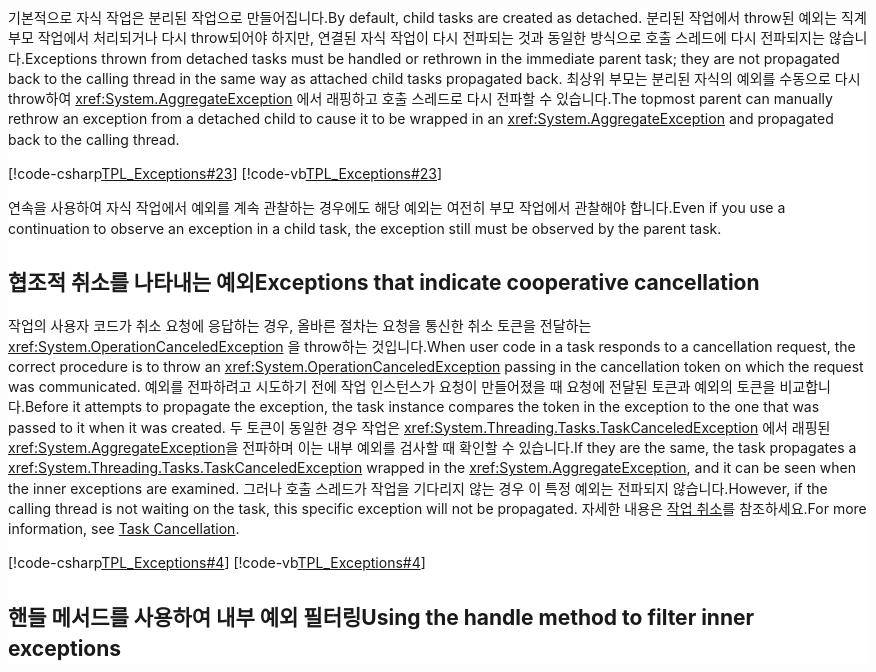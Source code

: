 <span data-ttu-id="a41ae-128">기본적으로 자식 작업은 분리된 작업으로 만들어집니다.</span><span class="sxs-lookup"><span data-stu-id="a41ae-128">By default, child tasks are created as detached.</span></span> <span data-ttu-id="a41ae-129">분리된 작업에서 throw된 예외는 직계 부모 작업에서 처리되거나 다시 throw되어야 하지만, 연결된 자식 작업이 다시 전파되는 것과 동일한 방식으로 호출 스레드에 다시 전파되지는 않습니다.</span><span class="sxs-lookup"><span data-stu-id="a41ae-129">Exceptions thrown from detached tasks must be handled or rethrown in the immediate parent task; they are not propagated back to the calling thread in the same way as attached child tasks propagated back.</span></span> <span data-ttu-id="a41ae-130">최상위 부모는 분리된 자식의 예외를 수동으로 다시 throw하여 <xref:System.AggregateException> 에서 래핑하고 호출 스레드로 다시 전파할 수 있습니다.</span><span class="sxs-lookup"><span data-stu-id="a41ae-130">The topmost parent can manually rethrow an exception from a detached child to cause it to be wrapped in an <xref:System.AggregateException> and propagated back to the calling thread.</span></span>

[!code-csharp[TPL_Exceptions#23](../../../samples/snippets/csharp/VS_Snippets_Misc/tpl_exceptions/cs/detached21.cs#23)]
[!code-vb[TPL_Exceptions#23](../../../samples/snippets/visualbasic/VS_Snippets_Misc/tpl_exceptions/vb/detached21.vb#23)]

<span data-ttu-id="a41ae-131">연속을 사용하여 자식 작업에서 예외를 계속 관찰하는 경우에도 해당 예외는 여전히 부모 작업에서 관찰해야 합니다.</span><span class="sxs-lookup"><span data-stu-id="a41ae-131">Even if you use a continuation to observe an exception in a child task, the exception still must be observed by the parent task.</span></span>

## <a name="exceptions-that-indicate-cooperative-cancellation"></a><span data-ttu-id="a41ae-132">협조적 취소를 나타내는 예외</span><span class="sxs-lookup"><span data-stu-id="a41ae-132">Exceptions that indicate cooperative cancellation</span></span>

<span data-ttu-id="a41ae-133">작업의 사용자 코드가 취소 요청에 응답하는 경우, 올바른 절차는 요청을 통신한 취소 토큰을 전달하는 <xref:System.OperationCanceledException> 을 throw하는 것입니다.</span><span class="sxs-lookup"><span data-stu-id="a41ae-133">When user code in a task responds to a cancellation request, the correct procedure is to throw an <xref:System.OperationCanceledException> passing in the cancellation token on which the request was communicated.</span></span> <span data-ttu-id="a41ae-134">예외를 전파하려고 시도하기 전에 작업 인스턴스가 요청이 만들어졌을 때 요청에 전달된 토큰과 예외의 토큰을 비교합니다.</span><span class="sxs-lookup"><span data-stu-id="a41ae-134">Before it attempts to propagate the exception, the task instance compares the token in the exception to the one that was passed to it when it was created.</span></span> <span data-ttu-id="a41ae-135">두 토큰이 동일한 경우 작업은 <xref:System.Threading.Tasks.TaskCanceledException> 에서 래핑된 <xref:System.AggregateException>을 전파하며 이는 내부 예외를 검사할 때 확인할 수 있습니다.</span><span class="sxs-lookup"><span data-stu-id="a41ae-135">If they are the same, the task propagates a <xref:System.Threading.Tasks.TaskCanceledException> wrapped in the <xref:System.AggregateException>, and it can be seen when the inner exceptions are examined.</span></span> <span data-ttu-id="a41ae-136">그러나 호출 스레드가 작업을 기다리지 않는 경우 이 특정 예외는 전파되지 않습니다.</span><span class="sxs-lookup"><span data-stu-id="a41ae-136">However, if the calling thread is not waiting on the task, this specific exception will not be propagated.</span></span> <span data-ttu-id="a41ae-137">자세한 내용은 [작업 취소](../../../docs/standard/parallel-programming/task-cancellation.md)를 참조하세요.</span><span class="sxs-lookup"><span data-stu-id="a41ae-137">For more information, see [Task Cancellation](../../../docs/standard/parallel-programming/task-cancellation.md).</span></span>

[!code-csharp[TPL_Exceptions#4](../../../samples/snippets/csharp/VS_Snippets_Misc/tpl_exceptions/cs/exceptions.cs#4)]
[!code-vb[TPL_Exceptions#4](../../../samples/snippets/visualbasic/VS_Snippets_Misc/tpl_exceptions/vb/tpl_exceptions.vb#4)]

## <a name="using-the-handle-method-to-filter-inner-exceptions"></a><span data-ttu-id="a41ae-138">핸들 메서드를 사용하여 내부 예외 필터링</span><span class="sxs-lookup"><span data-stu-id="a41ae-138">Using the handle method to filter inner exceptions</span></span>
